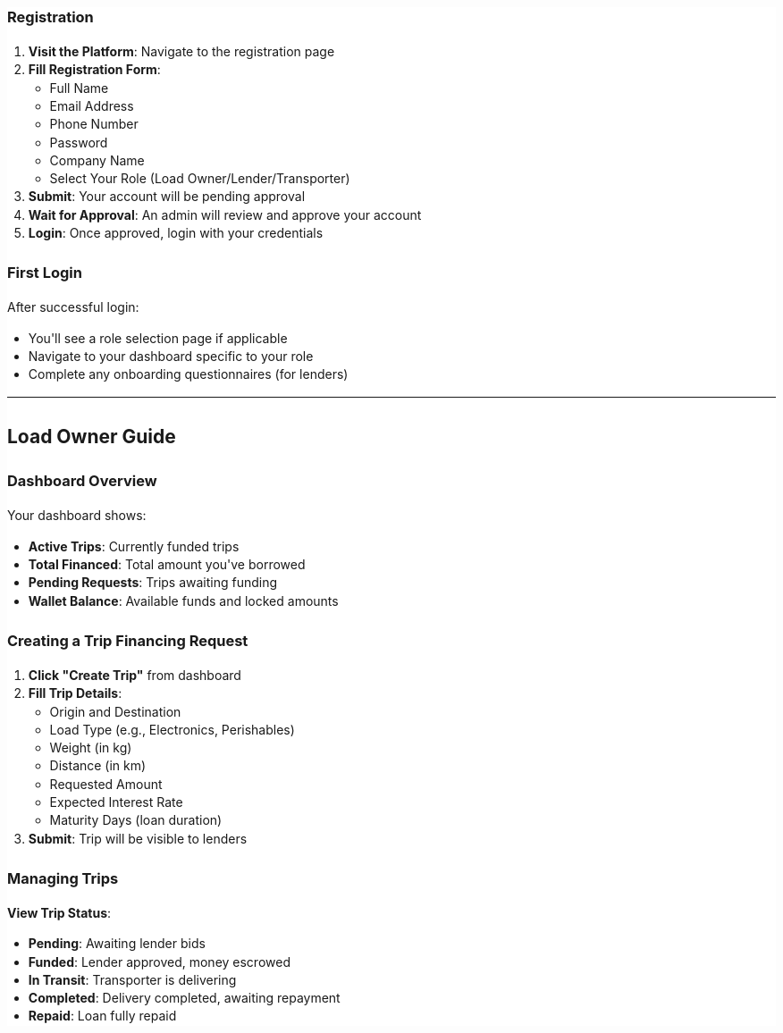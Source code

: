 ### Registration

1. **Visit the Platform**: Navigate to the registration page
2. **Fill Registration Form**:
   - Full Name
   - Email Address
   - Phone Number
   - Password
   - Company Name
   - Select Your Role (Load Owner/Lender/Transporter)
3. **Submit**: Your account will be pending approval
4. **Wait for Approval**: An admin will review and approve your account
5. **Login**: Once approved, login with your credentials

### First Login

After successful login:
- You'll see a role selection page if applicable
- Navigate to your dashboard specific to your role
- Complete any onboarding questionnaires (for lenders)

---

## Load Owner Guide

### Dashboard Overview

Your dashboard shows:
- **Active Trips**: Currently funded trips
- **Total Financed**: Total amount you've borrowed
- **Pending Requests**: Trips awaiting funding
- **Wallet Balance**: Available funds and locked amounts

### Creating a Trip Financing Request

1. **Click "Create Trip"** from dashboard
2. **Fill Trip Details**:
   - Origin and Destination
   - Load Type (e.g., Electronics, Perishables)
   - Weight (in kg)
   - Distance (in km)
   - Requested Amount
   - Expected Interest Rate
   - Maturity Days (loan duration)
3. **Submit**: Trip will be visible to lenders

### Managing Trips

**View Trip Status**:
- **Pending**: Awaiting lender bids
- **Funded**: Lender approved, money escrowed
- **In Transit**: Transporter is delivering
- **Completed**: Delivery completed, awaiting repayment
- **Repaid**: Loan fully repaid
